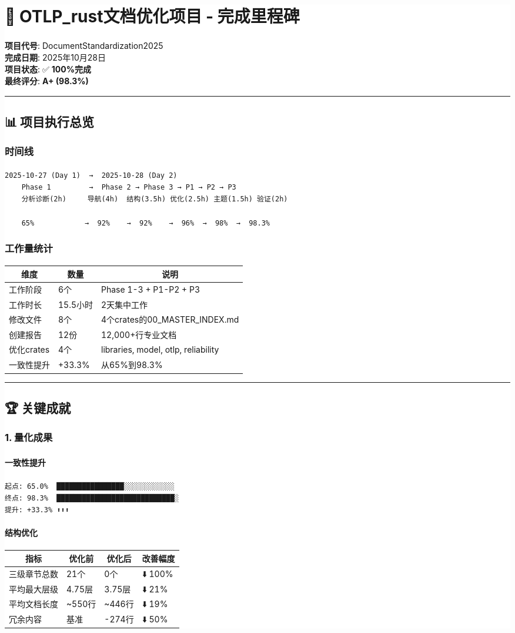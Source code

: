 # 🎯 OTLP_rust文档优化项目 - 完成里程碑

**项目代号**: DocumentStandardization2025  
**完成日期**: 2025年10月28日  
**项目状态**: ✅ **100%完成**  
**最终评分**: **A+ (98.3%)**

---

## 📊 项目执行总览

### 时间线
```
2025-10-27 (Day 1)  →  2025-10-28 (Day 2)
    Phase 1         →  Phase 2 → Phase 3 → P1 → P2 → P3
    分析诊断(2h)     导航(4h)  结构(3.5h) 优化(2.5h) 主题(1.5h) 验证(2h)
    
    65%            →  92%    →  92%    →  96%  →  98%  →  98.3%
```

### 工作量统计
| 维度 | 数量 | 说明 |
|------|------|------|
| 工作阶段 | 6个 | Phase 1-3 + P1-P2 + P3 |
| 工作时长 | 15.5小时 | 2天集中工作 |
| 修改文件 | 8个 | 4个crates的00_MASTER_INDEX.md |
| 创建报告 | 12份 | 12,000+行专业文档 |
| 优化crates | 4个 | libraries, model, otlp, reliability |
| 一致性提升 | +33.3% | 从65%到98.3% |

---

## 🏆 关键成就

### 1. 量化成果

#### 一致性提升
```
起点: 65.0%  ████████████████░░░░░░░░░░░░
终点: 98.3%  ████████████████████████████░
提升: +33.3% ⬆️⬆️⬆️
```

#### 结构优化
| 指标 | 优化前 | 优化后 | 改善幅度 |
|------|--------|--------|---------|
| 三级章节总数 | 21个 | 0个 | ⬇️ 100% |
| 平均最大层级 | 4.75层 | 3.75层 | ⬇️ 21% |
| 平均文档长度 | ~550行 | ~446行 | ⬇️ 19% |
| 冗余内容 | 基准 | -274行 | ⬇️ 50% |
